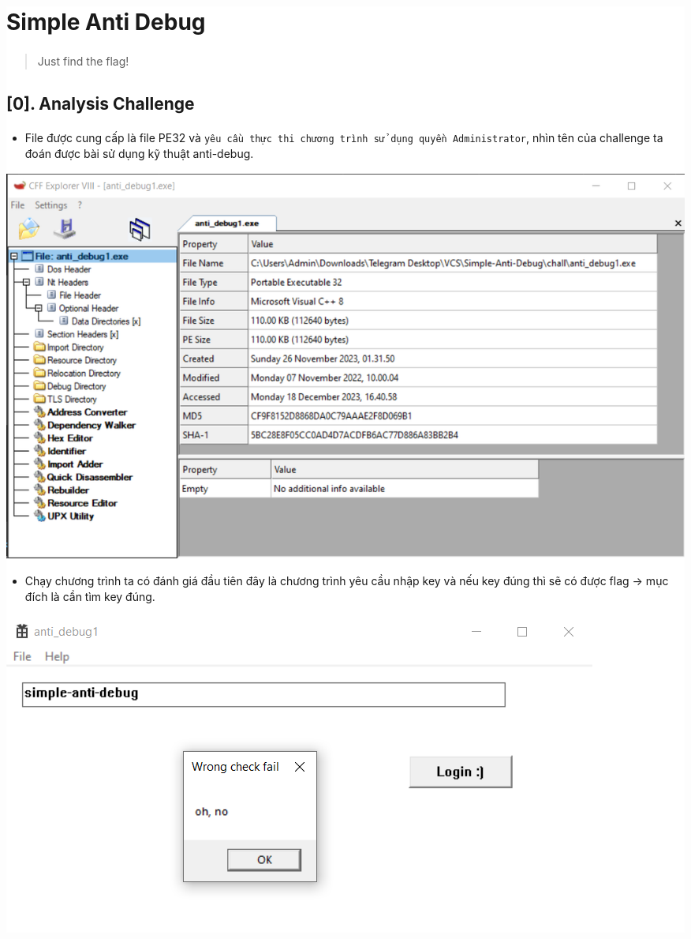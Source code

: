 # Simple Anti Debug

> Just find the flag!

## [0]. Analysis Challenge

- File được cung cấp là file PE32 và `yêu cầu thực thi chương trình sử dụng quyền Administrator`, nhìn tên của challenge ta đoán được bài sử dụng kỹ thuật anti-debug.

![cff.png](./images/cff.png)

- Chạy chương trình ta có đánh giá đầu tiên đây là chương trình yêu cầu nhập key và nếu key đúng thì sẽ có được flag -> mục đích là cần tìm key đúng.

![run.png](./images/run.png)
